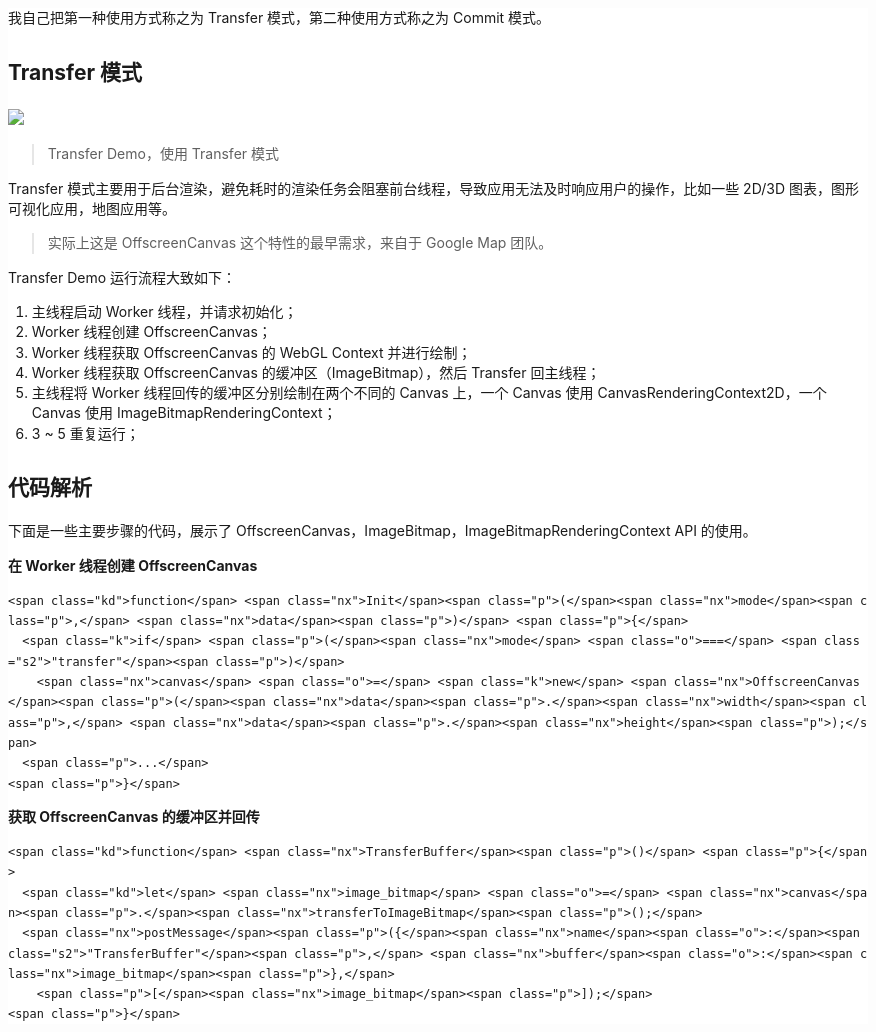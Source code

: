 我自己把第一种使用方式称之为 Transfer 模式，第二种使用方式称之为 Commit 模式。

## Transfer 模式<figure data-size="normal">

<img class="content_image lazy" src="https://haomou.oss-cn-beijing.aliyuncs.com/upload/2019/06/v2-49c2efd0bf09a73ea403715c1bc4df21_hd.jpg?x-oss-process=image/quality,q_10/resize,m_lfit,w_200" data-src="https://haomou.oss-cn-beijing.aliyuncs.com/upload/2019/06/v2-49c2efd0bf09a73ea403715c1bc4df21_hd.jpg?x-oss-process=image/format,webp" data-caption="" data-size="normal" data-actualsrc="https://pic2.zhimg.com/v2-49c2efd0bf09a73ea403715c1bc4df21_b.jpg" /> </figure>

> Transfer Demo，使用 Transfer 模式

Transfer 模式主要用于后台渲染，避免耗时的渲染任务会阻塞前台线程，导致应用无法及时响应用户的操作，比如一些 2D/3D 图表，图形可视化应用，地图应用等。

> 实际上这是 OffscreenCanvas 这个特性的最早需求，来自于 Google Map 团队。

Transfer Demo 运行流程大致如下：

  1. 主线程启动 Worker 线程，并请求初始化；
  2. Worker 线程创建 OffscreenCanvas；
  3. Worker 线程获取 OffscreenCanvas 的 WebGL Context 并进行绘制；
  4. Worker 线程获取 OffscreenCanvas 的缓冲区（ImageBitmap），然后 Transfer 回主线程；
  5. 主线程将 Worker 线程回传的缓冲区分别绘制在两个不同的 Canvas 上，一个 Canvas 使用 CanvasRenderingContext2D，一个 Canvas 使用 ImageBitmapRenderingContext；
  6. 3 ~ 5 重复运行；

## 代码解析

下面是一些主要步骤的代码，展示了 OffscreenCanvas，ImageBitmap，ImageBitmapRenderingContext API 的使用。

**在 Worker 线程创建 OffscreenCanvas**

<div class="highlight">
  <pre><code class="language-js">&lt;span class="kd">function&lt;/span> &lt;span class="nx">Init&lt;/span>&lt;span class="p">(&lt;/span>&lt;span class="nx">mode&lt;/span>&lt;span class="p">,&lt;/span> &lt;span class="nx">data&lt;/span>&lt;span class="p">)&lt;/span> &lt;span class="p">{&lt;/span>
  &lt;span class="k">if&lt;/span> &lt;span class="p">(&lt;/span>&lt;span class="nx">mode&lt;/span> &lt;span class="o">===&lt;/span> &lt;span class="s2">"transfer"&lt;/span>&lt;span class="p">)&lt;/span>
    &lt;span class="nx">canvas&lt;/span> &lt;span class="o">=&lt;/span> &lt;span class="k">new&lt;/span> &lt;span class="nx">OffscreenCanvas&lt;/span>&lt;span class="p">(&lt;/span>&lt;span class="nx">data&lt;/span>&lt;span class="p">.&lt;/span>&lt;span class="nx">width&lt;/span>&lt;span class="p">,&lt;/span> &lt;span class="nx">data&lt;/span>&lt;span class="p">.&lt;/span>&lt;span class="nx">height&lt;/span>&lt;span class="p">);&lt;/span>
  &lt;span class="p">...&lt;/span>
&lt;span class="p">}&lt;/span>
</code></pre>
</div>

**获取 OffscreenCanvas 的缓冲区并回传**

<div class="highlight">
  <pre><code class="language-js">&lt;span class="kd">function&lt;/span> &lt;span class="nx">TransferBuffer&lt;/span>&lt;span class="p">()&lt;/span> &lt;span class="p">{&lt;/span>
  &lt;span class="kd">let&lt;/span> &lt;span class="nx">image_bitmap&lt;/span> &lt;span class="o">=&lt;/span> &lt;span class="nx">canvas&lt;/span>&lt;span class="p">.&lt;/span>&lt;span class="nx">transferToImageBitmap&lt;/span>&lt;span class="p">();&lt;/span>
  &lt;span class="nx">postMessage&lt;/span>&lt;span class="p">({&lt;/span>&lt;span class="nx">name&lt;/span>&lt;span class="o">:&lt;/span>&lt;span class="s2">"TransferBuffer"&lt;/span>&lt;span class="p">,&lt;/span> &lt;span class="nx">buffer&lt;/span>&lt;span class="o">:&lt;/span>&lt;span class="nx">image_bitmap&lt;/span>&lt;span class="p">},&lt;/span>
    &lt;span class="p">[&lt;/span>&lt;span class="nx">image_bitmap&lt;/span>&lt;span class="p">]);&lt;/span>
&lt;span class="p">}&lt;/span>
</code></pre>
</div>
